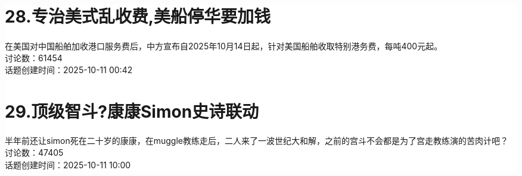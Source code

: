 # 28.专治美式乱收费,美船停华要加钱  
在美国对中国船舶加收港口服务费后，中方宣布自2025年10月14日起，针对美国船舶收取特别港务费，每吨400元起。  
讨论数：61454  
话题创建时间：2025-10-11 00:42

# 29.顶级智斗?康康Simon史诗联动  
半年前还让simon死在二十岁的康康，在muggle教练走后，二人来了一波世纪大和解，之前的宫斗不会都是为了宫走教练演的苦肉计吧？  
讨论数：47405  
话题创建时间：2025-10-11 10:00

